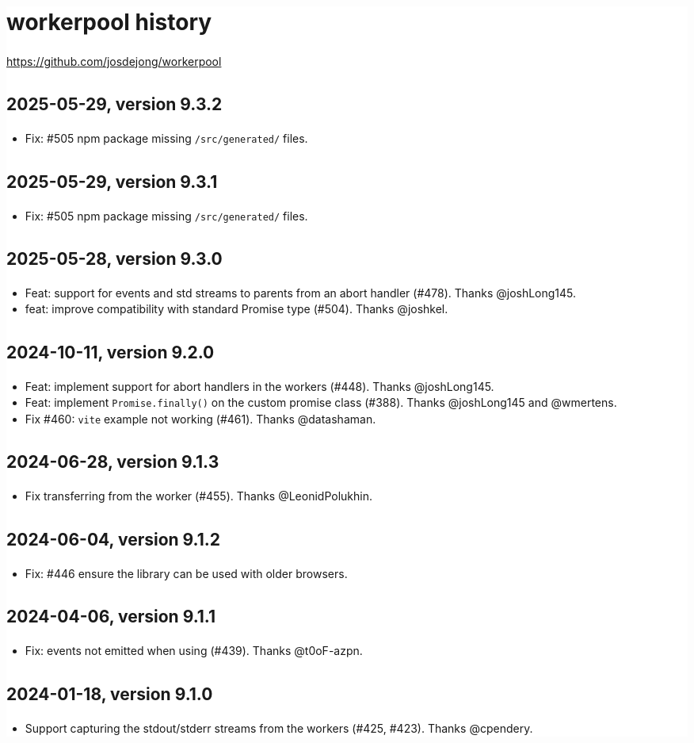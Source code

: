 # workerpool history
https://github.com/josdejong/workerpool


## 2025-05-29, version 9.3.2

- Fix: #505 npm package missing `/src/generated/` files.


## 2025-05-29, version 9.3.1

- Fix: #505 npm package missing `/src/generated/` files.


## 2025-05-28, version 9.3.0

- Feat: support for events and std streams to parents from an
  abort handler (#478). Thanks @joshLong145.
- feat: improve compatibility with standard Promise type (#504).
  Thanks @joshkel.


## 2024-10-11, version 9.2.0

- Feat: implement support for abort handlers in the workers (#448).
  Thanks @joshLong145.
- Feat: implement `Promise.finally()` on the custom promise class (#388).
  Thanks @joshLong145 and @wmertens.
- Fix #460: `vite` example not working (#461). Thanks @datashaman.


## 2024-06-28, version 9.1.3

- Fix transferring from the worker (#455). Thanks @LeonidPolukhin.


## 2024-06-04, version 9.1.2

- Fix: #446 ensure the library can be used with older browsers.


## 2024-04-06, version 9.1.1

- Fix: events not emitted when using (#439). Thanks @t0oF-azpn.


## 2024-01-18, version 9.1.0

- Support capturing the stdout/stderr streams from the workers (#425, #423).
  Thanks @cpendery.

